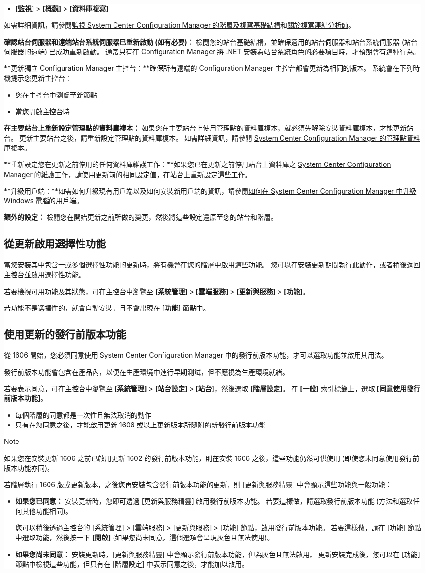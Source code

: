 -   **[監視]** > **[概觀]** > **[資料庫複寫]**  

如需詳細資訊，請參閱[監視 System Center Configuration Manager 的階層及複寫基礎結構](../../../core/servers/manage/monitor-hierarchy-and-replication-infrastructure.md)和[關於複寫連結分析師](../../../core/servers/manage/monitor-hierarchy-and-replication-infrastructure.md#BKMK_RLA)。  

 **確認站台伺服器和遠端站台系統伺服器已重新啟動 (如有必要)︰** 檢閱您的站台基礎結構，並確保適用的站台伺服器和站台系統伺服器 (站台伺服器的遠端) 已成功重新啟動。  通常只有在 Configuration Manager 將 .NET 安裝為站台系統角色的必要項目時，才預期會有這種行為。  

 **更新獨立 Configuration Manager 主控台︰**確保所有遠端的 Configuration Manager 主控台都會更新為相同的版本。 系統會在下列時機提示您更新主控台︰  

-   您在主控台中瀏覽至新節點  

-   當您開啟主控台時  

**在主要站台上重新設定管理點的資料庫複本：** 如果您在主要站台上使用管理點的資料庫複本，就必須先解除安裝資料庫複本，才能更新站台。 更新主要站台之後，請重新設定管理點的資料庫複本。 如需詳細資訊，請參閱 [System Center Configuration Manager 的管理點資料庫複本](../../../core/servers/deploy/configure/database-replicas-for-management-points.md)。  

**重新設定您在更新之前停用的任何資料庫維護工作：**如果您已在更新之前停用站台上資料庫之 [System Center Configuration Manager 的維護工作](../../../core/servers/manage/maintenance-tasks.md)，請使用更新前的相同設定值，在站台上重新設定這些工作。  

**升級用戶端：**如需如何升級現有用戶端以及如何安裝新用戶端的資訊，請參閱[如何在 System Center Configuration Manager 中升級 Windows 電腦的用戶端](../../../core/clients/manage/upgrade/upgrade-clients-for-windows-computers.md)。  

**額外的設定︰** 檢閱您在開始更新之前所做的變更，然後將這些設定還原至您的站台和階層。  

##  <a name="a-namebkmkoptionsa-enable-optional-features-from-updates"></a><a name="bkmk_options"></a> 從更新啟用選擇性功能  
當您安裝其中包含一或多個選擇性功能的更新時，將有機會在您的階層中啟用這些功能。  您可以在安裝更新期間執行此動作，或者稍後返回主控台並啟用選擇性功能。

若要檢視可用功能及其狀態，可在主控台中瀏覽至 **[系統管理]** > **[雲端服務]** > **[更新與服務]** > **[功能]**。

若功能不是選擇性的，就會自動安裝，且不會出現在 **[功能]** 節點中。  

##  <a name="a-namebkmkprereleasea-use-pre-release-features-from-updates"></a><a name="bkmk_prerelease"></a> 使用更新的發行前版本功能
從 1606 開始，您必須同意使用 System Center Configuration Manager 中的發行前版本功能，才可以選取功能並啟用其用法。  

發行前版本功能會包含在產品內，以便在生產環境中進行早期測試，但不應視為生產環境就緒。

若要表示同意，可在主控台中瀏覽至 **[系統管理]** > **[站台設定]** > **[站台]**，然後選取 **[階層設定]**。 在 **[一般]** 索引標籤上，選取 **[同意使用發行前版本功能]**。
 -  每個階層的同意都是一次性且無法取消的動作  
 -  只有在您同意之後，才能啟用更新 1606 或以上更新版本所隨附的新發行前版本功能

 > [!NOTE]
 > 如果您在安裝更新 1606 之前已啟用更新 1602 的發行前版本功能，則在安裝 1606 之後，這些功能仍然可供使用 (即使您未同意使用發行前版本功能亦同)。

若階層執行 1606 版或更新版本，之後您再安裝包含發行前版本功能的更新，則 [更新與服務精靈] 中會顯示這些功能與一般功能：
  - **如果您已同意：** 安裝更新時，您即可透過 [更新與服務精靈] 啟用發行前版本功能。 若要這樣做，請選取發行前版本功能 (方法和選取任何其他功能相同)。     

    您可以稍後透過主控台的 [系統管理] > [雲端服務] > [更新與服務] > [功能] 節點，啟用發行前版本功能。 若要這樣做，請在 [功能] 節點中選取功能，然後按一下 **[開啟]** (如果您尚未同意，這個選項會呈現灰色且無法使用)。  
  -   **如果您尚未同意︰** 安裝更新時，[更新與服務精靈] 中會顯示發行前版本功能，但為灰色且無法啟用。 更新安裝完成後，您可以在 [功能] 節點中檢視這些功能，但只有在 [階層設定] 中表示同意之後，才能加以啟用。
